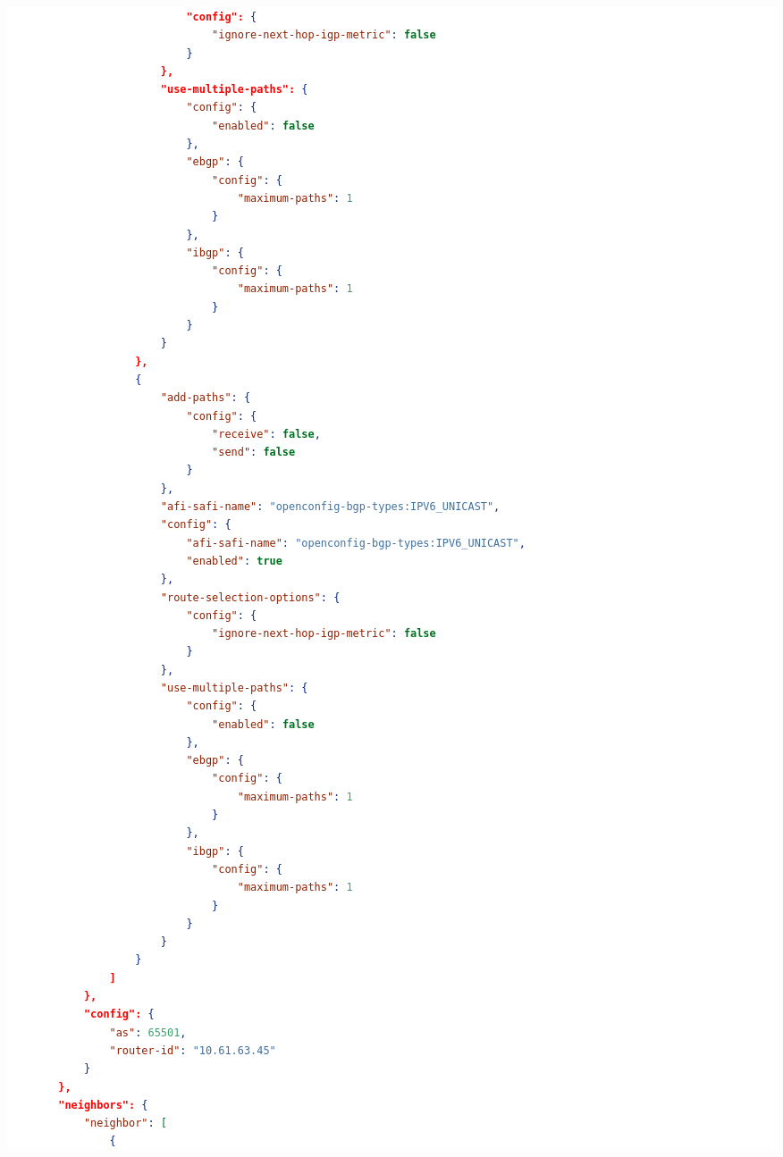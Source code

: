 ```json
                            "config": {
                                "ignore-next-hop-igp-metric": false
                            }
                        },
                        "use-multiple-paths": {
                            "config": {
                                "enabled": false
                            },
                            "ebgp": {
                                "config": {
                                    "maximum-paths": 1
                                }
                            },
                            "ibgp": {
                                "config": {
                                    "maximum-paths": 1
                                }
                            }
                        }
                    },
                    {
                        "add-paths": {
                            "config": {
                                "receive": false,
                                "send": false
                            }
                        },
                        "afi-safi-name": "openconfig-bgp-types:IPV6_UNICAST",
                        "config": {
                            "afi-safi-name": "openconfig-bgp-types:IPV6_UNICAST",
                            "enabled": true
                        },
                        "route-selection-options": {
                            "config": {
                                "ignore-next-hop-igp-metric": false
                            }
                        },
                        "use-multiple-paths": {
                            "config": {
                                "enabled": false
                            },
                            "ebgp": {
                                "config": {
                                    "maximum-paths": 1
                                }
                            },
                            "ibgp": {
                                "config": {
                                    "maximum-paths": 1
                                }
                            }
                        }
                    }
                ]
            },
            "config": {
                "as": 65501,
                "router-id": "10.61.63.45"
            }
        },
        "neighbors": {
            "neighbor": [
                {
```